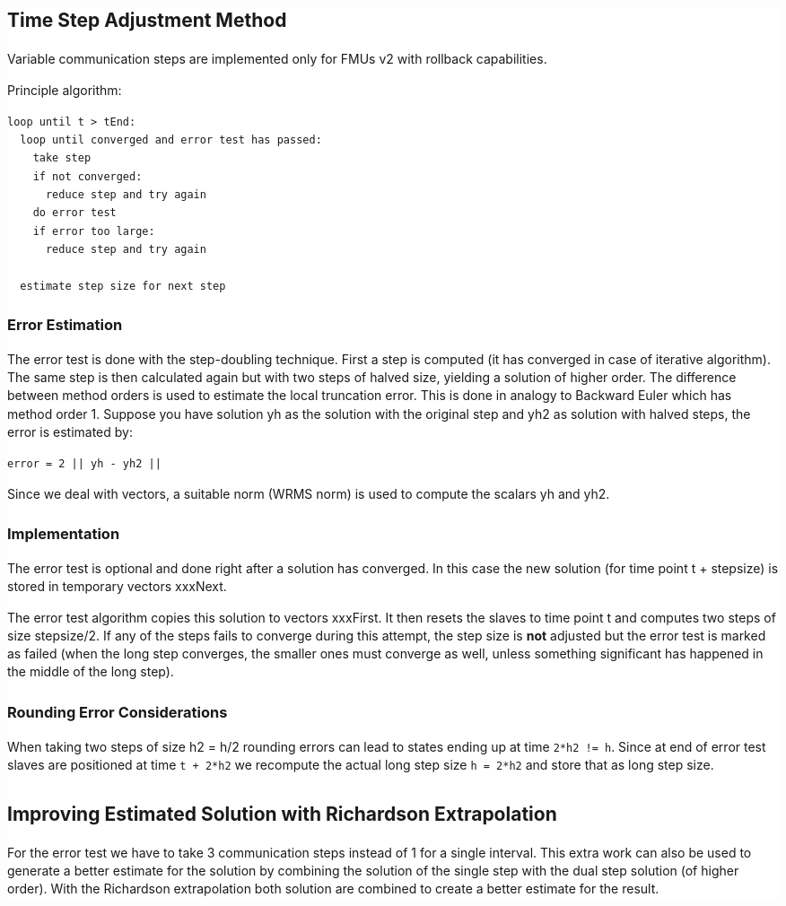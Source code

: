Time Step Adjustment Method
-------------------------------------------

Variable communication steps are implemented only for FMUs v2 with rollback capabilities.

Principle algorithm:

~~~
loop until t > tEnd:
  loop until converged and error test has passed:
    take step
    if not converged:
      reduce step and try again
    do error test
    if error too large:
      reduce step and try again
  
  estimate step size for next step
~~~

### Error Estimation ###

The error test is done with the step-doubling technique. First a step is computed (it has converged in case of iterative algorithm). The same step is then calculated again but with two steps of halved size, yielding a solution of higher order.
The difference between method orders is used to estimate the local truncation error. This is done in analogy to Backward Euler which has method order 1. Suppose you have solution yh as the solution with the original step and yh2 as solution with halved steps, the error is estimated by:

    error = 2 || yh - yh2 ||
    
Since we deal with vectors, a suitable norm (WRMS norm) is used to compute the scalars yh and yh2.


### Implementation ###

The error test is optional and done right after a solution has converged. In this case the new solution (for time point t + stepsize) is stored in temporary vectors xxxNext. 

The error test algorithm copies this solution to vectors xxxFirst. It then resets the slaves to time point t and computes two steps of size stepsize/2. If any of the steps fails to converge during this attempt, the step size is **not** adjusted but the error test is marked as failed (when the long step converges, the smaller ones must converge as well, unless something significant has happened in the middle of the long step).

### Rounding Error Considerations ###

When taking two steps of size h2 = h/2 rounding errors can lead to states ending up at time `2*h2 != h`.  Since at end of error test slaves are positioned at time `t + 2*h2` we recompute the actual long step size  `h = 2*h2` and store that as long step size.

## Improving Estimated Solution with Richardson Extrapolation ##

For the error test we have to take 3 communication steps instead of 1 for a single interval. This extra work can also be used to generate a better estimate for the solution by combining the solution of the single step with the dual step solution (of higher order). With the Richardson extrapolation both solution are combined to create a better estimate for the result.
